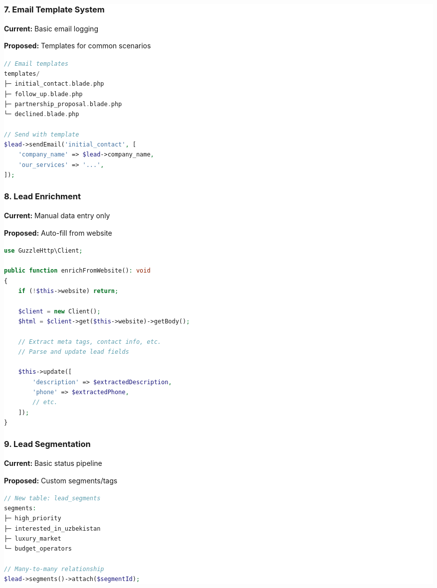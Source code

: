 ### 7. Email Template System

**Current:** Basic email logging

**Proposed:** Templates for common scenarios

```php
// Email templates
templates/
├─ initial_contact.blade.php
├─ follow_up.blade.php
├─ partnership_proposal.blade.php
└─ declined.blade.php

// Send with template
$lead->sendEmail('initial_contact', [
    'company_name' => $lead->company_name,
    'our_services' => '...',
]);
```

### 8. Lead Enrichment

**Current:** Manual data entry only

**Proposed:** Auto-fill from website

```php
use GuzzleHttp\Client;

public function enrichFromWebsite(): void
{
    if (!$this->website) return;

    $client = new Client();
    $html = $client->get($this->website)->getBody();

    // Extract meta tags, contact info, etc.
    // Parse and update lead fields

    $this->update([
        'description' => $extractedDescription,
        'phone' => $extractedPhone,
        // etc.
    ]);
}
```

### 9. Lead Segmentation

**Current:** Basic status pipeline

**Proposed:** Custom segments/tags

```php
// New table: lead_segments
segments:
├─ high_priority
├─ interested_in_uzbekistan
├─ luxury_market
└─ budget_operators

// Many-to-many relationship
$lead->segments()->attach($segmentId);
```
